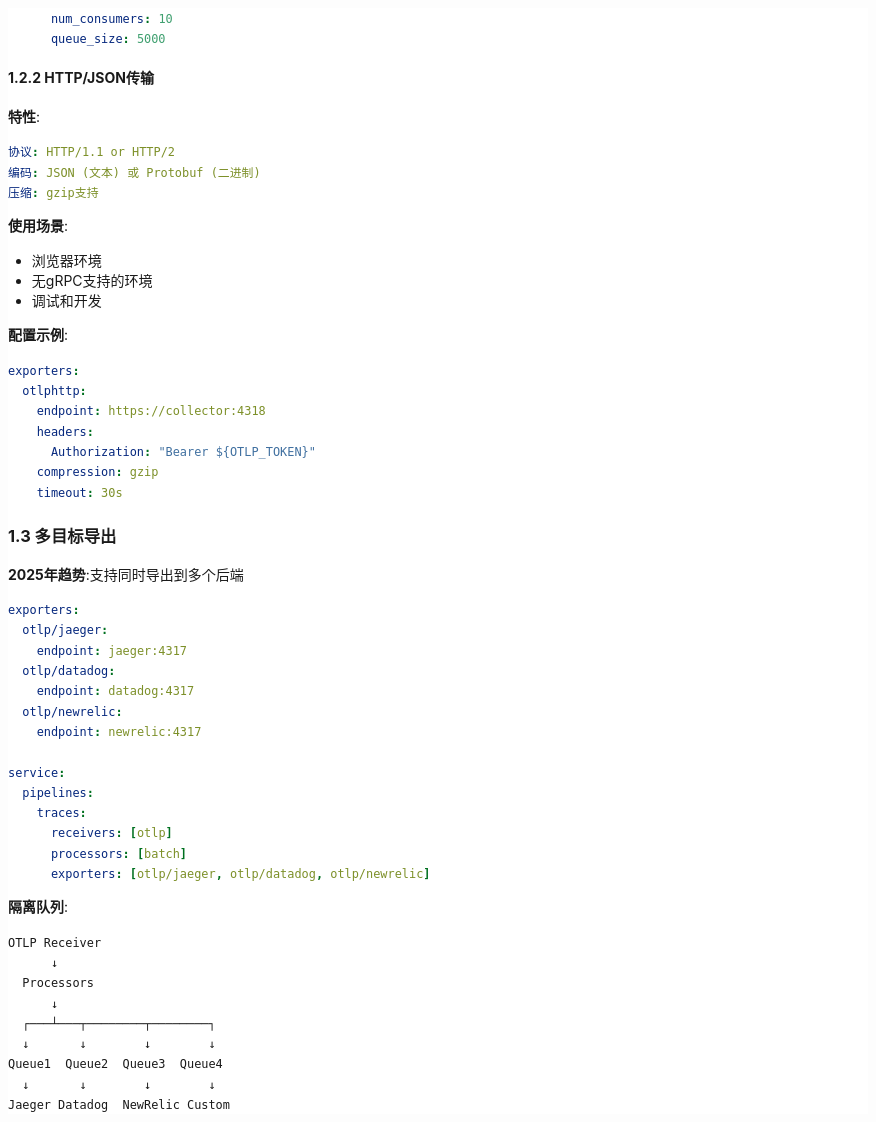 ```yaml
      num_consumers: 10
      queue_size: 5000
```

#### 1.2.2 HTTP/JSON传输

**特性**:

```yaml
协议: HTTP/1.1 or HTTP/2
编码: JSON (文本) 或 Protobuf (二进制)
压缩: gzip支持
```

**使用场景**:

- 浏览器环境
- 无gRPC支持的环境
- 调试和开发

**配置示例**:

```yaml
exporters:
  otlphttp:
    endpoint: https://collector:4318
    headers:
      Authorization: "Bearer ${OTLP_TOKEN}"
    compression: gzip
    timeout: 30s
```

### 1.3 多目标导出

**2025年趋势**:支持同时导出到多个后端

```yaml
exporters:
  otlp/jaeger:
    endpoint: jaeger:4317
  otlp/datadog:
    endpoint: datadog:4317
  otlp/newrelic:
    endpoint: newrelic:4317

service:
  pipelines:
    traces:
      receivers: [otlp]
      processors: [batch]
      exporters: [otlp/jaeger, otlp/datadog, otlp/newrelic]
```

**隔离队列**:

```text
OTLP Receiver
      ↓
  Processors
      ↓
  ┌───┴───┬────────┬────────┐
  ↓       ↓        ↓        ↓
Queue1  Queue2  Queue3  Queue4
  ↓       ↓        ↓        ↓
Jaeger Datadog  NewRelic Custom
```
